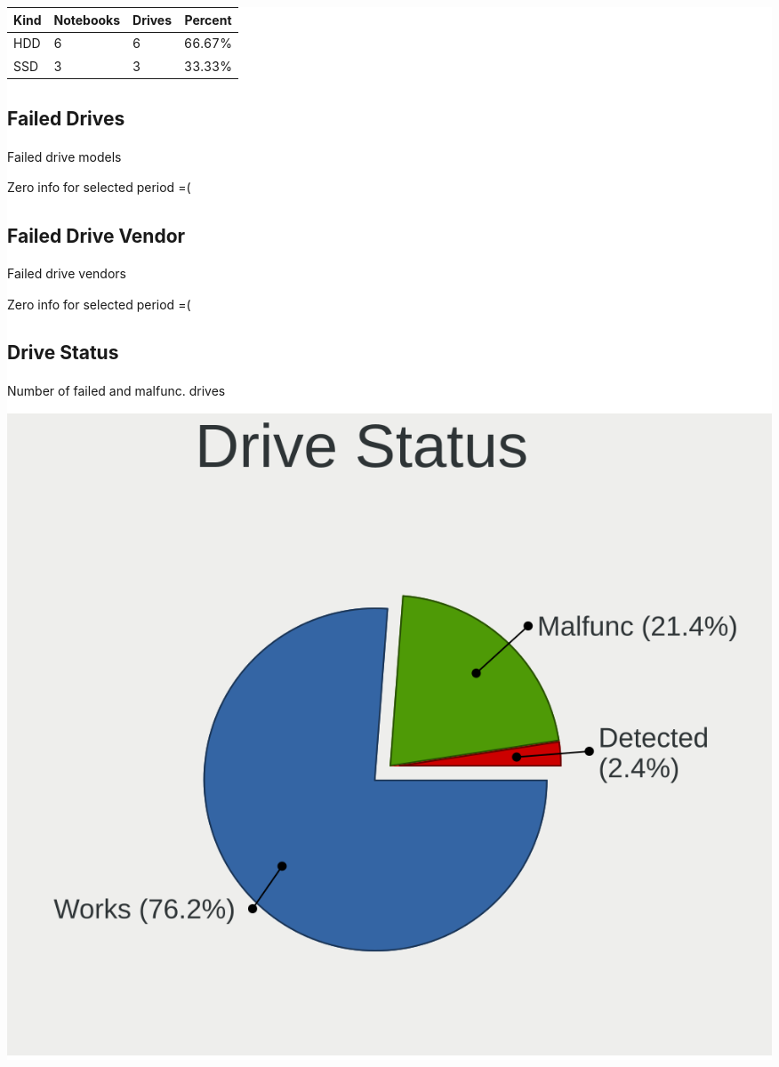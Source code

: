 
| Kind | Notebooks | Drives | Percent |
|------|-----------|--------|---------|
| HDD  | 6         | 6      | 66.67%  |
| SSD  | 3         | 3      | 33.33%  |

Failed Drives
-------------

Failed drive models

Zero info for selected period =(

Failed Drive Vendor
-------------------

Failed drive vendors

Zero info for selected period =(

Drive Status
------------

Number of failed and malfunc. drives

![Drive Status](./images/pie_chart_bsd/drive_status.svg)
